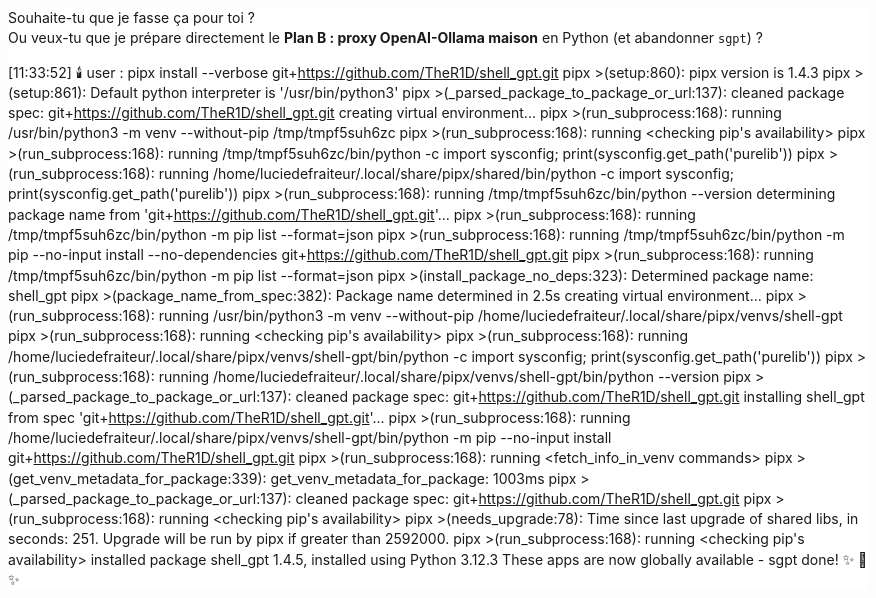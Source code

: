 
Souhaite-tu que je fasse ça pour toi ?  
Ou veux-tu que je prépare directement le **Plan B : proxy OpenAI-Ollama maison** en Python (et abandonner `sgpt`) ?

[11:33:52] 🕯️ user :
pipx install --verbose git+https://github.com/TheR1D/shell_gpt.git
pipx >(setup:860): pipx version is 1.4.3
pipx >(setup:861): Default python interpreter is '/usr/bin/python3'
pipx >(_parsed_package_to_package_or_url:137): cleaned package spec: git+https://github.com/TheR1D/shell_gpt.git
creating virtual environment...
pipx >(run_subprocess:168): running /usr/bin/python3 -m venv --without-pip /tmp/tmpf5suh6zc
pipx >(run_subprocess:168): running <checking pip's availability>
pipx >(run_subprocess:168): running /tmp/tmpf5suh6zc/bin/python -c import sysconfig; print(sysconfig.get_path('purelib'))
pipx >(run_subprocess:168): running /home/luciedefraiteur/.local/share/pipx/shared/bin/python -c import sysconfig; print(sysconfig.get_path('purelib'))
pipx >(run_subprocess:168): running /tmp/tmpf5suh6zc/bin/python --version
determining package name from 'git+https://github.com/TheR1D/shell_gpt.git'...
pipx >(run_subprocess:168): running /tmp/tmpf5suh6zc/bin/python -m pip list --format=json
pipx >(run_subprocess:168): running /tmp/tmpf5suh6zc/bin/python -m pip --no-input install --no-dependencies git+https://github.com/TheR1D/shell_gpt.git
pipx >(run_subprocess:168): running /tmp/tmpf5suh6zc/bin/python -m pip list --format=json
pipx >(install_package_no_deps:323): Determined package name: shell_gpt
pipx >(package_name_from_spec:382): Package name determined in 2.5s
creating virtual environment...
pipx >(run_subprocess:168): running /usr/bin/python3 -m venv --without-pip /home/luciedefraiteur/.local/share/pipx/venvs/shell-gpt
pipx >(run_subprocess:168): running <checking pip's availability>
pipx >(run_subprocess:168): running /home/luciedefraiteur/.local/share/pipx/venvs/shell-gpt/bin/python -c import sysconfig; print(sysconfig.get_path('purelib'))
pipx >(run_subprocess:168): running /home/luciedefraiteur/.local/share/pipx/venvs/shell-gpt/bin/python --version
pipx >(_parsed_package_to_package_or_url:137): cleaned package spec: git+https://github.com/TheR1D/shell_gpt.git
installing shell_gpt from spec 'git+https://github.com/TheR1D/shell_gpt.git'...
pipx >(run_subprocess:168): running /home/luciedefraiteur/.local/share/pipx/venvs/shell-gpt/bin/python -m pip --no-input install git+https://github.com/TheR1D/shell_gpt.git
pipx >(run_subprocess:168): running <fetch_info_in_venv commands>
pipx >(get_venv_metadata_for_package:339): get_venv_metadata_for_package: 1003ms
pipx >(_parsed_package_to_package_or_url:137): cleaned package spec: git+https://github.com/TheR1D/shell_gpt.git
pipx >(run_subprocess:168): running <checking pip's availability>
pipx >(needs_upgrade:78): Time since last upgrade of shared libs, in seconds: 251. Upgrade will be run by pipx if greater than 2592000.
pipx >(run_subprocess:168): running <checking pip's availability>
  installed package shell_gpt 1.4.5, installed using Python 3.12.3
  These apps are now globally available
    - sgpt
done! ✨ 🌟 ✨
